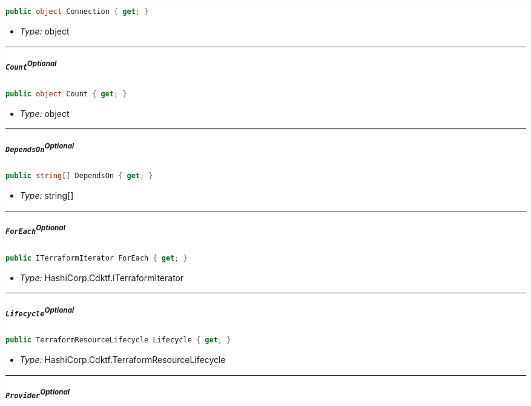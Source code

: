 ```csharp
public object Connection { get; }
```

- *Type:* object

---

##### `Count`<sup>Optional</sup> <a name="Count" id="@cdktf/provider-spotinst.multaiBalancer.MultaiBalancer.property.count"></a>

```csharp
public object Count { get; }
```

- *Type:* object

---

##### `DependsOn`<sup>Optional</sup> <a name="DependsOn" id="@cdktf/provider-spotinst.multaiBalancer.MultaiBalancer.property.dependsOn"></a>

```csharp
public string[] DependsOn { get; }
```

- *Type:* string[]

---

##### `ForEach`<sup>Optional</sup> <a name="ForEach" id="@cdktf/provider-spotinst.multaiBalancer.MultaiBalancer.property.forEach"></a>

```csharp
public ITerraformIterator ForEach { get; }
```

- *Type:* HashiCorp.Cdktf.ITerraformIterator

---

##### `Lifecycle`<sup>Optional</sup> <a name="Lifecycle" id="@cdktf/provider-spotinst.multaiBalancer.MultaiBalancer.property.lifecycle"></a>

```csharp
public TerraformResourceLifecycle Lifecycle { get; }
```

- *Type:* HashiCorp.Cdktf.TerraformResourceLifecycle

---

##### `Provider`<sup>Optional</sup> <a name="Provider" id="@cdktf/provider-spotinst.multaiBalancer.MultaiBalancer.property.provider"></a>
